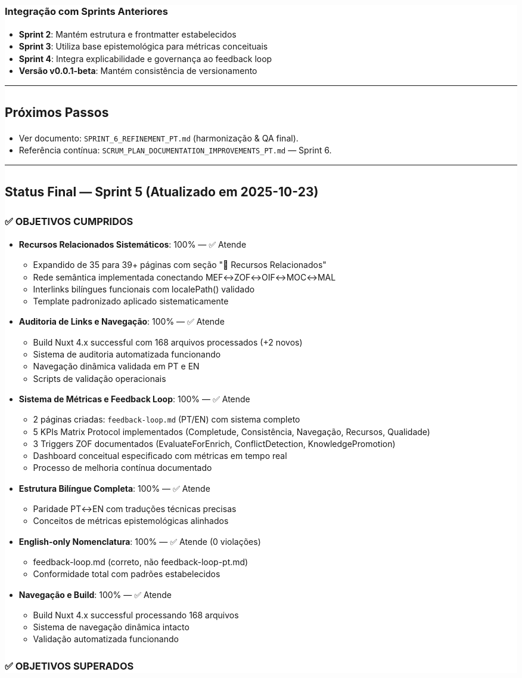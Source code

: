 ### Integração com Sprints Anteriores
- **Sprint 2**: Mantém estrutura e frontmatter estabelecidos
- **Sprint 3**: Utiliza base epistemológica para métricas conceituais
- **Sprint 4**: Integra explicabilidade e governança ao feedback loop
- **Versão v0.0.1-beta**: Mantém consistência de versionamento

---

## Próximos Passos
- Ver documento: `SPRINT_6_REFINEMENT_PT.md` (harmonização & QA final).
- Referência contínua: `SCRUM_PLAN_DOCUMENTATION_IMPROVEMENTS_PT.md` — Sprint 6.

---

## Status Final — Sprint 5 (Atualizado em 2025-10-23)

### ✅ OBJETIVOS CUMPRIDOS

- **Recursos Relacionados Sistemáticos**: 100% — ✅ Atende
  - Expandido de 35 para 39+ páginas com seção "📖 Recursos Relacionados"
  - Rede semântica implementada conectando MEF↔ZOF↔OIF↔MOC↔MAL
  - Interlinks bilíngues funcionais com localePath() validado
  - Template padronizado aplicado sistematicamente

- **Auditoria de Links e Navegação**: 100% — ✅ Atende
  - Build Nuxt 4.x successful com 168 arquivos processados (+2 novos)
  - Sistema de auditoria automatizada funcionando
  - Navegação dinâmica validada em PT e EN
  - Scripts de validação operacionais

- **Sistema de Métricas e Feedback Loop**: 100% — ✅ Atende
  - 2 páginas criadas: `feedback-loop.md` (PT/EN) com sistema completo
  - 5 KPIs Matrix Protocol implementados (Completude, Consistência, Navegação, Recursos, Qualidade)
  - 3 Triggers ZOF documentados (EvaluateForEnrich, ConflictDetection, KnowledgePromotion)
  - Dashboard conceitual especificado com métricas em tempo real
  - Processo de melhoria contínua documentado

- **Estrutura Bilíngue Completa**: 100% — ✅ Atende
  - Paridade PT↔EN com traduções técnicas precisas
  - Conceitos de métricas epistemológicas alinhados

- **English-only Nomenclatura**: 100% — ✅ Atende (0 violações)
  - feedback-loop.md (correto, não feedback-loop-pt.md)
  - Conformidade total com padrões estabelecidos

- **Navegação e Build**: 100% — ✅ Atende
  - Build Nuxt 4.x successful processando 168 arquivos
  - Sistema de navegação dinâmica intacto
  - Validação automatizada funcionando

### ✅ OBJETIVOS SUPERADOS
